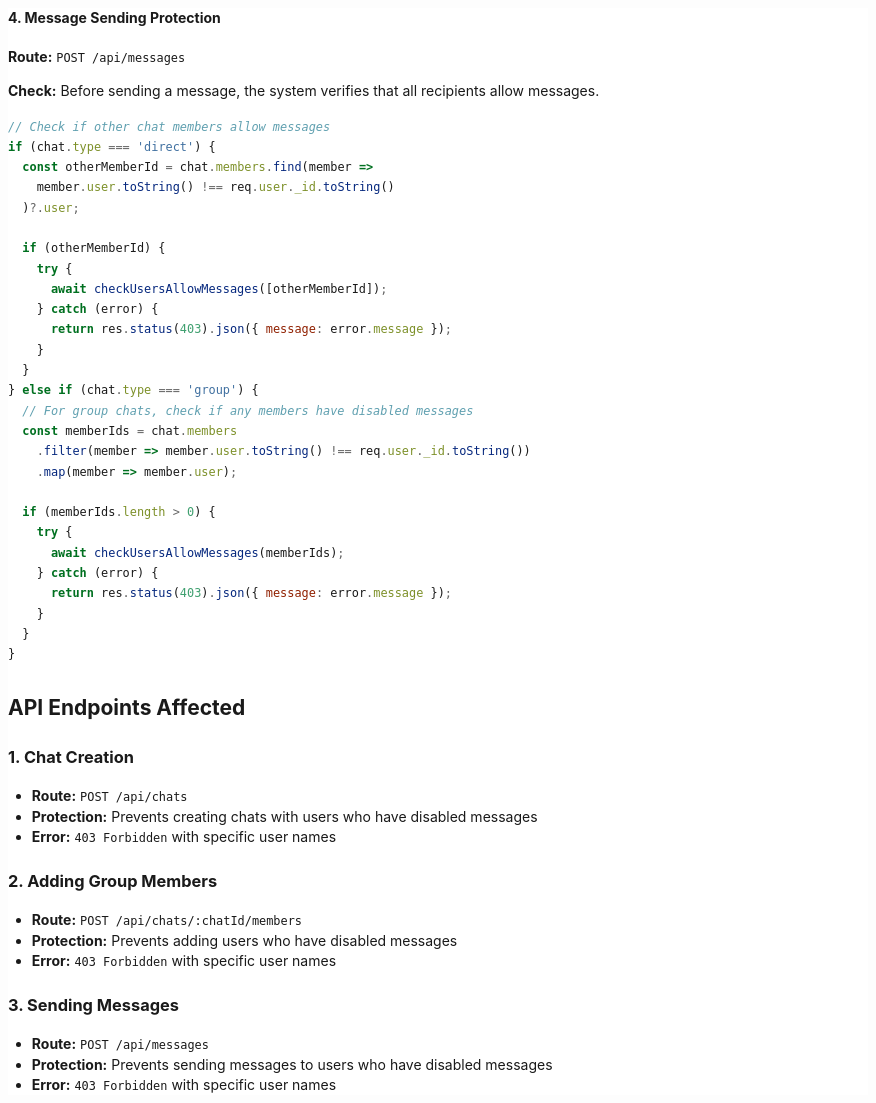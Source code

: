 #### 4. Message Sending Protection

**Route:** `POST /api/messages`

**Check:** Before sending a message, the system verifies that all recipients allow messages.

```javascript
// Check if other chat members allow messages
if (chat.type === 'direct') {
  const otherMemberId = chat.members.find(member => 
    member.user.toString() !== req.user._id.toString()
  )?.user;
  
  if (otherMemberId) {
    try {
      await checkUsersAllowMessages([otherMemberId]);
    } catch (error) {
      return res.status(403).json({ message: error.message });
    }
  }
} else if (chat.type === 'group') {
  // For group chats, check if any members have disabled messages
  const memberIds = chat.members
    .filter(member => member.user.toString() !== req.user._id.toString())
    .map(member => member.user);
  
  if (memberIds.length > 0) {
    try {
      await checkUsersAllowMessages(memberIds);
    } catch (error) {
      return res.status(403).json({ message: error.message });
    }
  }
}
```

## API Endpoints Affected

### 1. Chat Creation
- **Route:** `POST /api/chats`
- **Protection:** Prevents creating chats with users who have disabled messages
- **Error:** `403 Forbidden` with specific user names

### 2. Adding Group Members
- **Route:** `POST /api/chats/:chatId/members`
- **Protection:** Prevents adding users who have disabled messages
- **Error:** `403 Forbidden` with specific user names

### 3. Sending Messages
- **Route:** `POST /api/messages`
- **Protection:** Prevents sending messages to users who have disabled messages
- **Error:** `403 Forbidden` with specific user names
